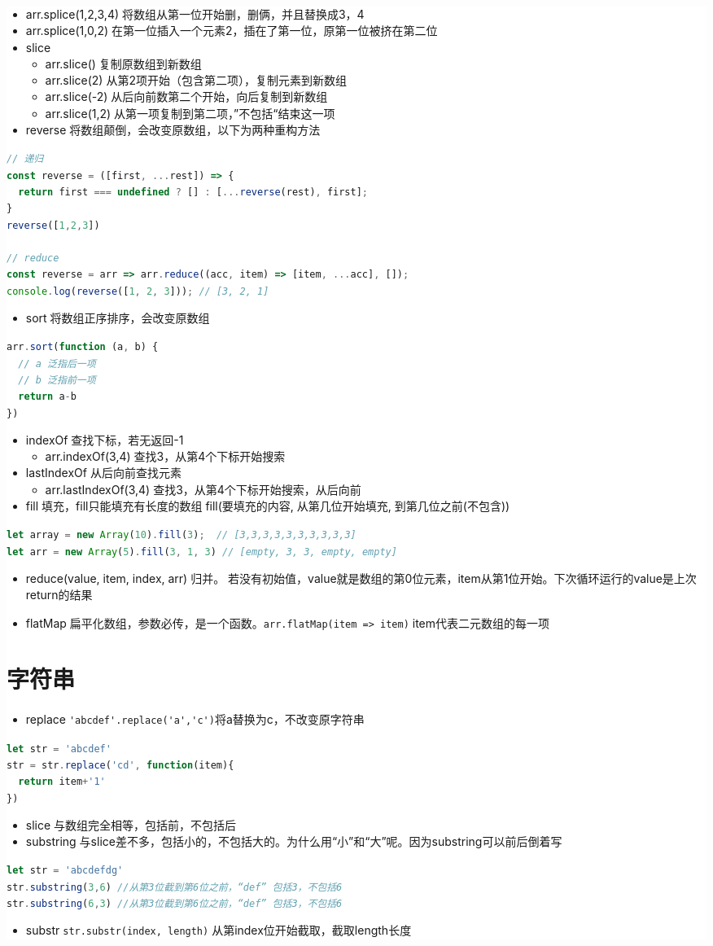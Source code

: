   * arr.splice(1,2,3,4) 将数组从第一位开始删，删俩，并且替换成3，4
  * arr.splice(1,0,2) 在第一位插入一个元素2，插在了第一位，原第一位被挤在第二位
* slice 
  * arr.slice() 复制原数组到新数组
  * arr.slice(2) 从第2项开始（包含第二项），复制元素到新数组 
  * arr.slice(-2) 从后向前数第二个开始，向后复制到新数组
  * arr.slice(1,2) 从第一项复制到第二项，”不包括“结束这一项
* reverse 将数组颠倒，会改变原数组，以下为两种重构方法
```js
// 递归
const reverse = ([first, ...rest]) => {
  return first === undefined ? [] : [...reverse(rest), first];
}
reverse([1,2,3])

// reduce
const reverse = arr => arr.reduce((acc, item) => [item, ...acc], []);
console.log(reverse([1, 2, 3])); // [3, 2, 1]
```

* sort 将数组正序排序，会改变原数组
```js
arr.sort(function (a, b) {
  // a 泛指后一项 
  // b 泛指前一项
  return a-b
})
```

* indexOf 查找下标，若无返回-1
  * arr.indexOf(3,4) 查找3，从第4个下标开始搜索
* lastIndexOf 从后向前查找元素
  * arr.lastIndexOf(3,4) 查找3，从第4个下标开始搜索，从后向前
* fill 填充，fill只能填充有长度的数组 fill(要填充的内容, 从第几位开始填充, 到第几位之前(不包含))
```js
let array = new Array(10).fill(3);  // [3,3,3,3,3,3,3,3,3,3]
let arr = new Array(5).fill(3, 1, 3) // [empty, 3, 3, empty, empty]
```

* reduce(value, item, index, arr) 归并。 若没有初始值，value就是数组的第0位元素，item从第1位开始。下次循环运行的value是上次return的结果

* flatMap 扁平化数组，参数必传，是一个函数。` arr.flatMap(item => item) ` item代表二元数组的每一项

# 字符串
* replace ` 'abcdef'.replace('a','c') `将a替换为c，不改变原字符串
```js
let str = 'abcdef'
str = str.replace('cd', function(item){
  return item+'1'
})
```
* slice 与数组完全相等，包括前，不包括后
* substring 与slice差不多，包括小的，不包括大的。为什么用“小”和“大”呢。因为substring可以前后倒着写
```js
let str = 'abcdefdg'
str.substring(3,6) //从第3位截到第6位之前，“def” 包括3，不包括6
str.substring(6,3) //从第3位截到第6位之前，“def” 包括3，不包括6
```
* substr `str.substr(index, length)` 从第index位开始截取，截取length长度
